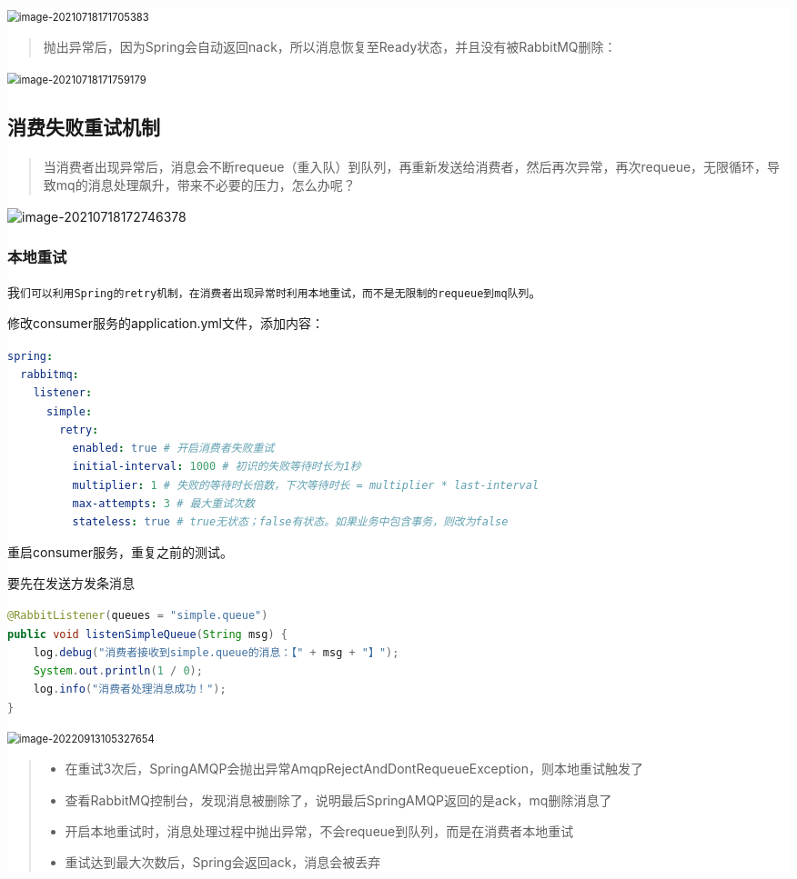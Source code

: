 <img src="https://edu-8673.oss-cn-beijing.aliyuncs.com/img2022.6.11/202206092116500.png" alt="image-20210718171705383" style="zoom:80%;" />

> 抛出异常后，因为Spring会自动返回nack，所以消息恢复至Ready状态，并且没有被RabbitMQ删除：
>

<img src="https://edu-8673.oss-cn-beijing.aliyuncs.com/img2022.6.11/202206092116501.png" alt="image-20210718171759179" style="zoom:80%;" />

## 消费失败重试机制

> 当消费者出现异常后，消息会不断requeue（重入队）到队列，再重新发送给消费者，然后再次异常，再次requeue，无限循环，导致mq的消息处理飙升，带来不必要的压力，怎么办呢？
>

![image-20210718172746378](https://edu-8673.oss-cn-beijing.aliyuncs.com/img2022.6.11/202206092116502.png)

### 本地重试

我`们可以利用Spring的retry机制，在消费者出现异常时利用本地重试，而不是无限制的requeue到mq队列`。

修改consumer服务的application.yml文件，添加内容：

```yaml
spring:
  rabbitmq:
    listener:
      simple:
        retry:
          enabled: true # 开启消费者失败重试
          initial-interval: 1000 # 初识的失败等待时长为1秒
          multiplier: 1 # 失败的等待时长倍数，下次等待时长 = multiplier * last-interval
          max-attempts: 3 # 最大重试次数
          stateless: true # true无状态；false有状态。如果业务中包含事务，则改为false
```

重启consumer服务，重复之前的测试。

要先在发送方发条消息

```java
@RabbitListener(queues = "simple.queue")
public void listenSimpleQueue(String msg) {
    log.debug("消费者接收到simple.queue的消息：【" + msg + "】");
    System.out.println(1 / 0);
    log.info("消费者处理消息成功！");
}
```

<img src="https://edu-8673.oss-cn-beijing.aliyuncs.com/img2022.8.30/202209131053708.png" alt="image-20220913105327654" style="zoom:80%;" />

> - 在重试3次后，SpringAMQP会抛出异常AmqpRejectAndDontRequeueException，则本地重试触发了
> - 查看RabbitMQ控制台，发现消息被删除了，说明最后SpringAMQP返回的是ack，mq删除消息了
>
> - 开启本地重试时，消息处理过程中抛出异常，不会requeue到队列，而是在消费者本地重试
> - 重试达到最大次数后，Spring会返回ack，消息会被丢弃
